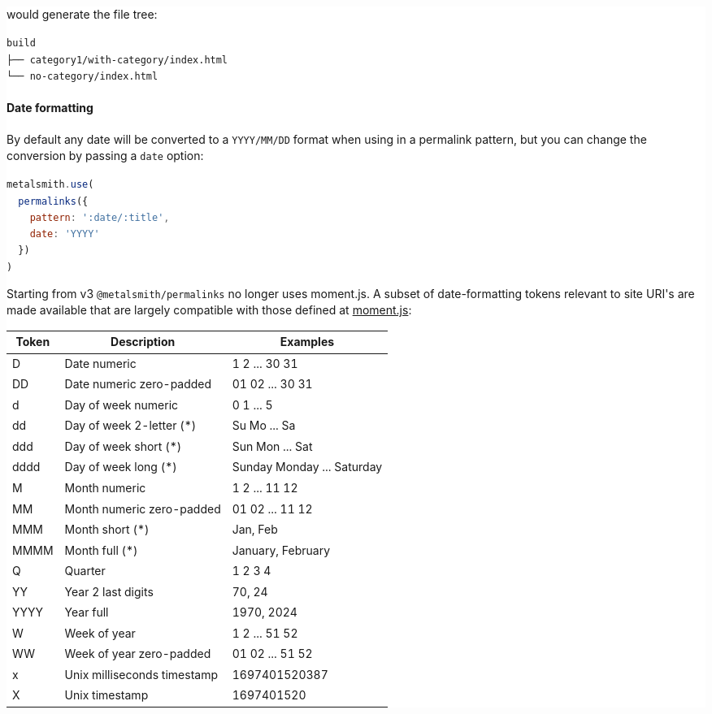 would generate the file tree:

```
build
├── category1/with-category/index.html
└── no-category/index.html
```

#### Date formatting

By default any date will be converted to a `YYYY/MM/DD` format when using in a permalink pattern, but you can change the conversion by passing a `date` option:

```js
metalsmith.use(
  permalinks({
    pattern: ':date/:title',
    date: 'YYYY'
  })
)
```

Starting from v3 `@metalsmith/permalinks` no longer uses moment.js. A subset of date-formatting tokens relevant to site URI's are made available that are largely compatible with those defined at [moment.js](https://momentjs.com/docs/#/displaying/format/):

| Token | Description                 | Examples                   |
| ----- | --------------------------- | -------------------------- |
| D     | Date numeric                | 1 2 ... 30 31              |
| DD    | Date numeric zero-padded    | 01 02 ... 30 31            |
| d     | Day of week numeric         | 0 1 ... 5                  |
| dd    | Day of week 2-letter (\*)   | Su Mo ... Sa               |
| ddd   | Day of week short (\*)      | Sun Mon ... Sat            |
| dddd  | Day of week long (\*)       | Sunday Monday ... Saturday |
| M     | Month numeric               | 1 2 ... 11 12              |
| MM    | Month numeric zero-padded   | 01 02 ... 11 12            |
| MMM   | Month short (\*)            | Jan, Feb                   |
| MMMM  | Month full (\*)             | January, February          |
| Q     | Quarter                     | 1 2 3 4                    |
| YY    | Year 2 last digits          | 70, 24                     |
| YYYY  | Year full                   | 1970, 2024                 |
| W     | Week of year                | 1 2 ... 51 52              |
| WW    | Week of year zero-padded    | 01 02 ... 51 52            |
| x     | Unix milliseconds timestamp | 1697401520387              |
| X     | Unix timestamp              | 1697401520                 |
